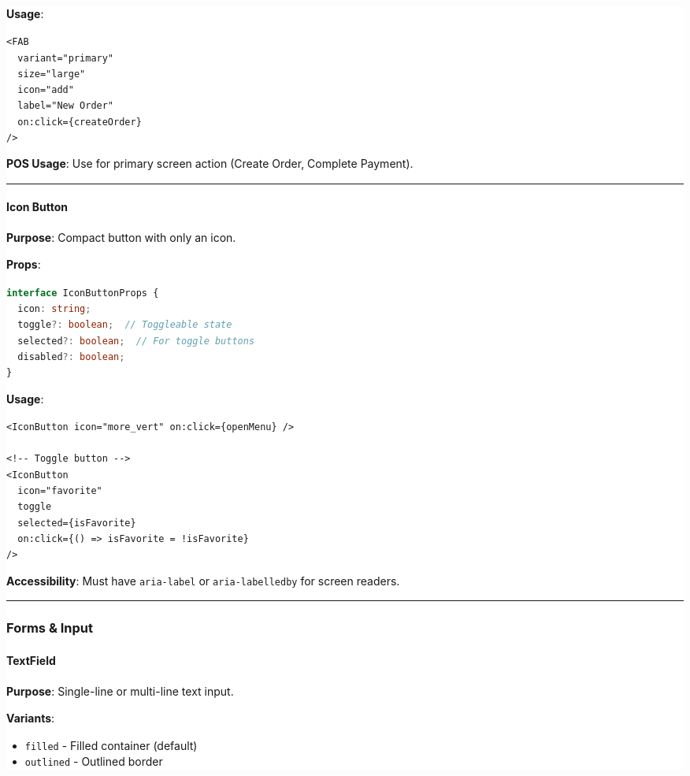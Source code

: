 **Usage**:
```svelte
<FAB
  variant="primary"
  size="large"
  icon="add"
  label="New Order"
  on:click={createOrder}
/>
```

**POS Usage**: Use for primary screen action (Create Order, Complete Payment).

---

#### Icon Button

**Purpose**: Compact button with only an icon.

**Props**:
```typescript
interface IconButtonProps {
  icon: string;
  toggle?: boolean;  // Toggleable state
  selected?: boolean;  // For toggle buttons
  disabled?: boolean;
}
```

**Usage**:
```svelte
<IconButton icon="more_vert" on:click={openMenu} />

<!-- Toggle button -->
<IconButton
  icon="favorite"
  toggle
  selected={isFavorite}
  on:click={() => isFavorite = !isFavorite}
/>
```

**Accessibility**: Must have `aria-label` or `aria-labelledby` for screen readers.

---

### Forms & Input

#### TextField

**Purpose**: Single-line or multi-line text input.

**Variants**:
- `filled` - Filled container (default)
- `outlined` - Outlined border
